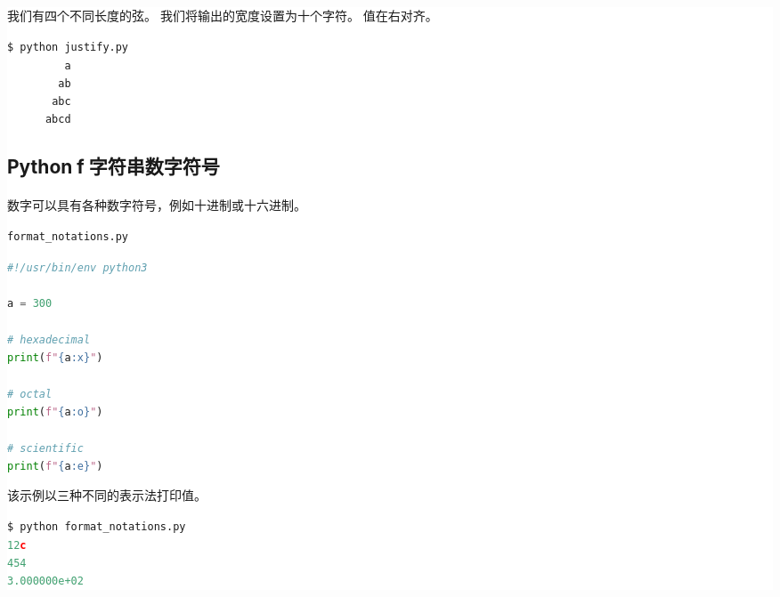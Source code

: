 我们有四个不同长度的弦。 我们将输出的宽度设置为十个字符。 值在右对齐。

```python
$ python justify.py
         a
        ab
       abc
      abcd
```

## Python f 字符串数字符号

数字可以具有各种数字符号，例如十进制或十六进制。

`format_notations.py`

```python
#!/usr/bin/env python3

a = 300

# hexadecimal
print(f"{a:x}")

# octal
print(f"{a:o}")

# scientific
print(f"{a:e}")
```

该示例以三种不同的表示法打印值。

```python
$ python format_notations.py
12c
454
3.000000e+02
```
